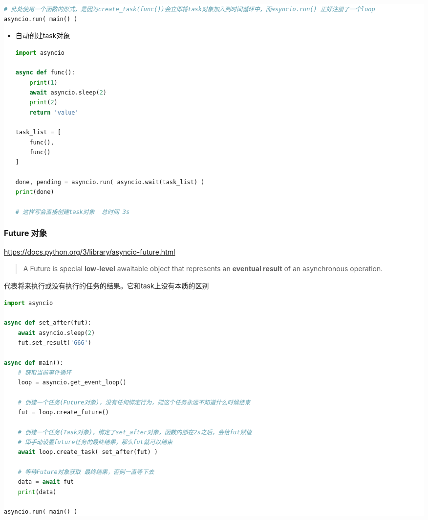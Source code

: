   ```python
  # 此处使用一个函数的形式，是因为create_task(func())会立即将task对象加入到时间循环中，而asyncio.run() 正好注册了一个loop
  asyncio.run( main() )
  ```

- 自动创建task对象

  ```python
  import asyncio
  
  async def func():
      print(1)
      await asyncio.sleep(2)
      print(2)
      return 'value'
  
  task_list = [
      func(),
      func()
  ]
  
  done, pending = asyncio.run( asyncio.wait(task_list) )
  print(done)
  
  # 这样写会直接创建task对象  总时间 3s
  
  ```

  

### Future 对象

https://docs.python.org/3/library/asyncio-future.html

> A Future is special **low-level** awaitable object that represents an **eventual result** of an asynchronous operation.

代表将来执行或没有执行的任务的结果。它和task上没有本质的区别

```python
import asyncio

async def set_after(fut):
    await asyncio.sleep(2)
    fut.set_result('666')

async def main():
    # 获取当前事件循环
    loop = asyncio.get_event_loop()

    # 创建一个任务(Future对象)，没有任何绑定行为，则这个任务永远不知道什么时候结束
    fut = loop.create_future()

    # 创建一个任务(Task对象)，绑定了set_after对象，函数内部在2s之后，会给fut赋值
    # 即手动设置future任务的最终结果，那么fut就可以结束
    await loop.create_task( set_after(fut) )

    # 等待Future对象获取 最终结果，否则一直等下去
    data = await fut
    print(data)

asyncio.run( main() )
```
